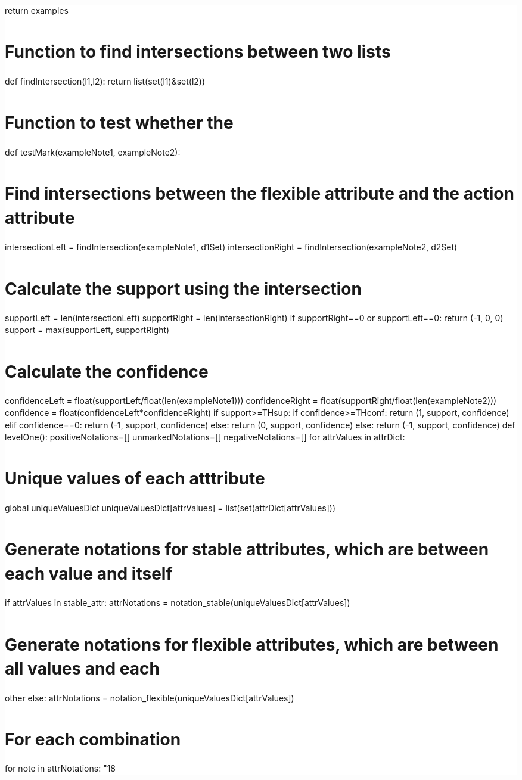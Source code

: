 return examples
# Function to find intersections between two lists
def findIntersection(l1,l2):
return list(set(l1)&set(l2))
# Function to test whether the
def testMark(exampleNote1, exampleNote2):
# Find intersections between the flexible attribute and the action attribute
intersectionLeft = findIntersection(exampleNote1, d1Set)
intersectionRight = findIntersection(exampleNote2, d2Set)
# Calculate the support using the intersection
supportLeft = len(intersectionLeft)
supportRight = len(intersectionRight)
if supportRight==0 or supportLeft==0:
return (-1, 0, 0)
support = max(supportLeft, supportRight)
# Calculate the confidence
confidenceLeft = float(supportLeft/float(len(exampleNote1)))
confidenceRight = float(supportRight/float(len(exampleNote2)))
confidence = float(confidenceLeft*confidenceRight)
if support>=THsup:
if confidence>=THconf:
return (1, support, confidence)
elif confidence==0:
return (-1, support, confidence)
else:
return (0, support, confidence)
else:
return (-1, support, confidence)
def levelOne():
positiveNotations=[]
unmarkedNotations=[]
negativeNotations=[]
for attrValues in attrDict:
# Unique values of each atttribute
global uniqueValuesDict
uniqueValuesDict[attrValues] = list(set(attrDict[attrValues]))
# Generate notations for stable attributes, which are between each value and itself
if attrValues in stable_attr:
attrNotations = notation_stable(uniqueValuesDict[attrValues])
# Generate notations for flexible attributes, which are between all values and each
other
else:
attrNotations = notation_flexible(uniqueValuesDict[attrValues])
# For each combination
for note in attrNotations:
"18